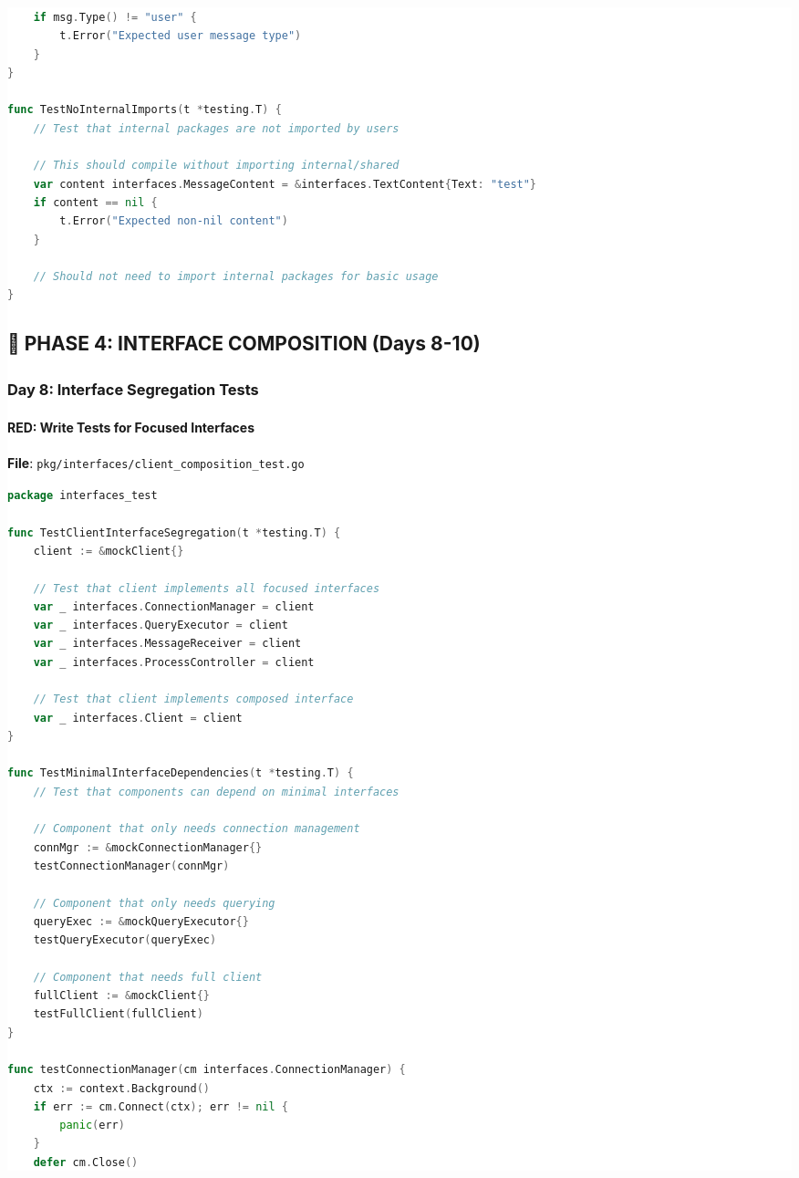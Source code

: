 ```go
    if msg.Type() != "user" {
        t.Error("Expected user message type")
    }
}

func TestNoInternalImports(t *testing.T) {
    // Test that internal packages are not imported by users
    
    // This should compile without importing internal/shared
    var content interfaces.MessageContent = &interfaces.TextContent{Text: "test"}
    if content == nil {
        t.Error("Expected non-nil content")
    }
    
    // Should not need to import internal packages for basic usage
}
```

## 🚀 PHASE 4: INTERFACE COMPOSITION (Days 8-10)

### Day 8: Interface Segregation Tests

#### RED: Write Tests for Focused Interfaces

**File**: `pkg/interfaces/client_composition_test.go`
```go
package interfaces_test

func TestClientInterfaceSegregation(t *testing.T) {
    client := &mockClient{}
    
    // Test that client implements all focused interfaces
    var _ interfaces.ConnectionManager = client
    var _ interfaces.QueryExecutor = client
    var _ interfaces.MessageReceiver = client
    var _ interfaces.ProcessController = client
    
    // Test that client implements composed interface
    var _ interfaces.Client = client
}

func TestMinimalInterfaceDependencies(t *testing.T) {
    // Test that components can depend on minimal interfaces
    
    // Component that only needs connection management
    connMgr := &mockConnectionManager{}
    testConnectionManager(connMgr)
    
    // Component that only needs querying
    queryExec := &mockQueryExecutor{}
    testQueryExecutor(queryExec)
    
    // Component that needs full client
    fullClient := &mockClient{}
    testFullClient(fullClient)
}

func testConnectionManager(cm interfaces.ConnectionManager) {
    ctx := context.Background()
    if err := cm.Connect(ctx); err != nil {
        panic(err)
    }
    defer cm.Close()
```